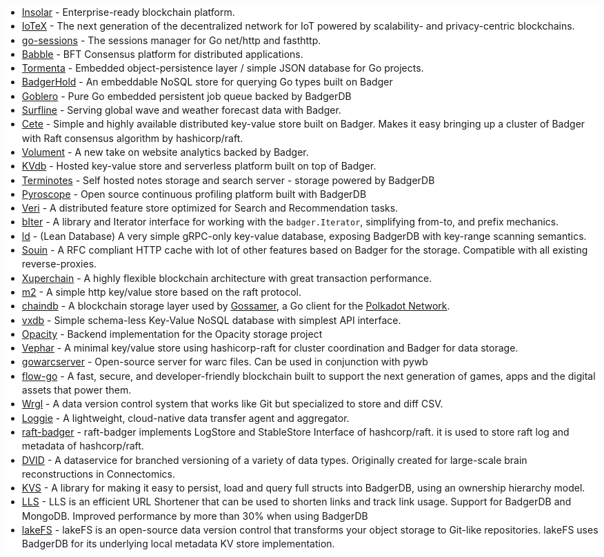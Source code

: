 * [Insolar](https://github.com/insolar/insolar) - Enterprise-ready blockchain platform.
* [IoTeX](https://github.com/iotexproject/iotex-core) - The next generation of the decentralized network for IoT powered by scalability- and privacy-centric blockchains.
* [go-sessions](https://github.com/kataras/go-sessions) - The sessions manager for Go net/http and fasthttp.
* [Babble](https://github.com/mosaicnetworks/babble) - BFT Consensus platform for distributed applications.
* [Tormenta](https://github.com/jpincas/tormenta) - Embedded object-persistence layer / simple JSON database for Go projects.
* [BadgerHold](https://github.com/timshannon/badgerhold) - An embeddable NoSQL store for querying Go types built on Badger
* [Goblero](https://github.com/didil/goblero) - Pure Go embedded persistent job queue backed by BadgerDB
* [Surfline](https://www.surfline.com) - Serving global wave and weather forecast data with Badger.
* [Cete](https://github.com/mosuka/cete) - Simple and highly available distributed key-value store built on Badger. Makes it easy bringing up a cluster of Badger with Raft consensus algorithm by hashicorp/raft.
* [Volument](https://volument.com/) - A new take on website analytics backed by Badger.
* [KVdb](https://kvdb.io/) - Hosted key-value store and serverless platform built on top of Badger.
* [Terminotes](https://gitlab.com/asad-awadia/terminotes) - Self hosted notes storage and search server - storage powered by BadgerDB
* [Pyroscope](https://github.com/pyroscope-io/pyroscope) - Open source continuous profiling platform built with BadgerDB
* [Veri](https://github.com/bgokden/veri) - A distributed feature store optimized for Search and Recommendation tasks.
* [bIter](https://github.com/MikkelHJuul/bIter) - A library and Iterator interface for working with the `badger.Iterator`, simplifying from-to, and prefix mechanics.
* [ld](https://github.com/MikkelHJuul/ld) - (Lean Database) A very simple gRPC-only key-value database, exposing BadgerDB with key-range scanning semantics.
* [Souin](https://github.com/darkweak/Souin) - A RFC compliant HTTP cache with lot of other features based on Badger for the storage. Compatible with all existing reverse-proxies.
* [Xuperchain](https://github.com/xuperchain/xupercore) - A highly flexible blockchain architecture with great transaction performance.
* [m2](https://github.com/qichengzx/m2) - A simple http key/value store based on the raft protocol.
* [chaindb](https://github.com/ChainSafe/chaindb) - A blockchain storage layer used by [Gossamer](https://chainsafe.github.io/gossamer/), a Go client for the [Polkadot Network](https://polkadot.network/).
* [vxdb](https://github.com/vitalvas/vxdb) - Simple schema-less Key-Value NoSQL database with simplest API interface.
* [Opacity](https://github.com/opacity/storage-node) - Backend implementation for the Opacity storage project
* [Vephar](https://github.com/vaccovecrana/vephar) - A minimal key/value store using hashicorp-raft for cluster coordination and Badger for data storage.
* [gowarcserver](https://github.com/nlnwa/gowarcserver) - Open-source server for warc files. Can be used in conjunction with pywb
* [flow-go](https://github.com/onflow/flow-go) - A fast, secure, and developer-friendly blockchain built to support the next generation of games, apps and the digital assets that power them.
* [Wrgl](https://www.wrgl.co) - A data version control system that works like Git but specialized to store and diff CSV.
* [Loggie](https://github.com/loggie-io/loggie) - A lightweight, cloud-native data transfer agent and aggregator.
* [raft-badger](https://github.com/rfyiamcool/raft-badger) - raft-badger implements LogStore and StableStore Interface of hashcorp/raft. it is used to store raft log and metadata of hashcorp/raft.
* [DVID](https://github.com/janelia-flyem/dvid) - A dataservice for branched versioning of a variety of data types. Originally created for large-scale brain reconstructions in Connectomics.
* [KVS](https://github.com/tauraamui/kvs) - A library for making it easy to persist, load and query full structs into BadgerDB, using an ownership hierarchy model.
* [LLS](https://github.com/Boc-chi-no/LLS) - LLS is an efficient URL Shortener that can be used to shorten links and track link usage. Support for BadgerDB and MongoDB. Improved performance by more than 30% when using BadgerDB
* [lakeFS](https://github.com/treeverse/lakeFS) - lakeFS is an open-source data version control that transforms your object storage to Git-like repositories. lakeFS uses BadgerDB for its underlying local metadata KV store implementation.